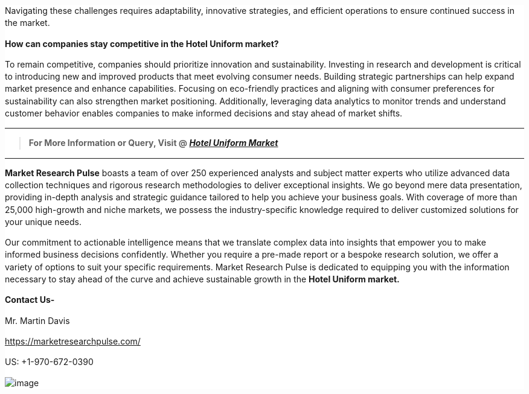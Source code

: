 Navigating these challenges requires adaptability, innovative strategies, and efficient operations to ensure continued success in the market.</p><p><strong>How can companies stay competitive in the Hotel Uniform market?</strong></p><p>To remain competitive, companies should prioritize innovation and sustainability. Investing in research and development is critical to introducing new and improved products that meet evolving consumer needs. Building strategic partnerships can help expand market presence and enhance capabilities. Focusing on eco-friendly practices and aligning with consumer preferences for sustainability can also strengthen market positioning. Additionally, leveraging data analytics to monitor trends and understand customer behavior enables companies to make informed decisions and stay ahead of market shifts.</p><hr /><blockquote><p><strong>For More Information or Query, Visit @&nbsp;<em><a href="https://marketresearchpulse.com/report/141672/hotel-uniform-market?utm_source=Linkedin&utm_medium=0112">Hotel Uniform Market</a></em></strong></p></blockquote><hr /><p><strong>Market Research Pulse</strong> boasts a team of over 250 experienced analysts and subject matter experts who utilize advanced data collection techniques and rigorous research methodologies to deliver exceptional insights. We go beyond mere data presentation, providing in-depth analysis and strategic guidance tailored to help you achieve your business goals. With coverage of more than 25,000 high-growth and niche markets, we possess the industry-specific knowledge required to deliver customized solutions for your unique needs.</p><p>Our commitment to actionable intelligence means that we translate complex data into insights that empower you to make informed business decisions confidently. Whether you require a pre-made report or a bespoke research solution, we offer a variety of options to suit your specific requirements. Market Research Pulse is dedicated to equipping you with the information necessary to stay ahead of the curve and achieve sustainable growth in the <strong>Hotel Uniform market.</strong></p><p><strong>Contact Us-</strong></p><p>Mr. Martin Davis</p><p>https://marketresearchpulse.com/</p><p>US: +1-970-672-0390</p>
![image](https://github.com/user-attachments/assets/807ce70f-e75a-414b-bd23-590b48b65268)
